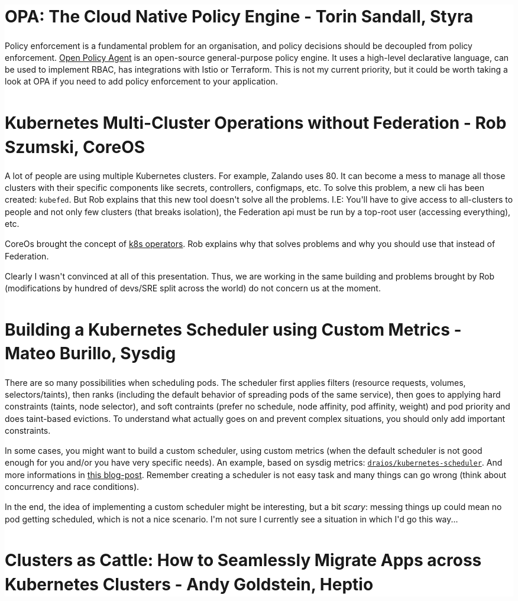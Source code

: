 
# OPA: The Cloud Native Policy Engine - Torin Sandall, Styra

Policy enforcement is a fundamental problem for an organisation, and policy decisions should be decoupled from policy enforcement. [Open Policy Agent](https://www.openpolicyagent.org/) is an open-source general-purpose policy engine. It uses a high-level declarative language, can be used to implement RBAC, has integrations with Istio or Terraform. This is not my current priority, but it could be worth taking a look at OPA if you need to add policy enforcement to your application.


# Kubernetes Multi-Cluster Operations without Federation - Rob Szumski, CoreOS

A lot of people are using multiple Kubernetes clusters. For example, Zalando uses 80. It can become a mess to manage all those clusters with their specific components like secrets, controllers, configmaps, etc.
To solve this problem, a new cli has been created: `kubefed`.
But Rob explains that this new tool doesn't solve all the problems. I.E: You'll have to give access to all-clusters to people and not only few clusters (that breaks isolation), the Federation api must be run by a top-root user (accessing everything), etc.

CoreOs brought the concept of [k8s operators](https://coreos.com/operators/).
Rob explains why that solves problems and why you should use that instead of Federation.

Clearly I wasn't convinced at all of this presentation. Thus, we are working in the same building and problems brought by Rob (modifications by hundred of devs/SRE split across the world) do not concern us at the moment.


# Building a Kubernetes Scheduler using Custom Metrics - Mateo Burillo, Sysdig

There are so many possibilities when scheduling pods. The scheduler first applies filters (resource requests, volumes, selectors/taints), then ranks (including the default behavior of spreading pods of the same service), then goes to applying hard constraints (taints, node selector), and soft contraints (prefer no schedule, node affinity, pod affinity, weight) and pod priority and does taint-based evictions. To understand what actually goes on and prevent complex situations, you should only add important constraints.

In some cases, you might want to build a custom scheduler, using custom metrics (when the default scheduler is not good enough for you and/or you have very specific needs). An example, based on sysdig metrics: [`draios/kubernetes-scheduler`](https://github.com/draios/kubernetes-scheduler). And more informations in [this blog-post](https://sysdig.com/blog/kubernetes-scheduler/). Remember creating a scheduler is not easy task and many things can go wrong (think about concurrency and race conditions).

In the end, the idea of implementing a custom scheduler might be interesting, but a bit *scary*: messing things up could mean no pod getting scheduled, which is not a nice scenario. I'm not sure I currently see a situation in which I'd go this way...


# Clusters as Cattle: How to Seamlessly Migrate Apps across Kubernetes Clusters - Andy Goldstein, Heptio
